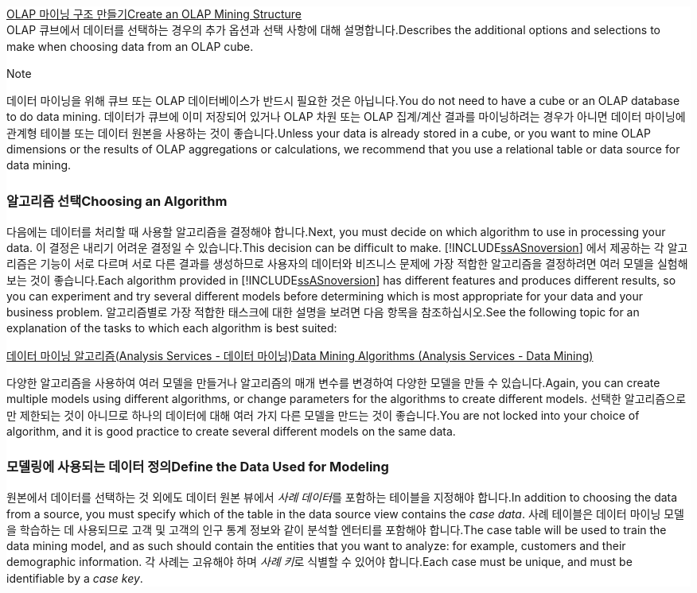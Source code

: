  [<span data-ttu-id="b876e-137">OLAP 마이닝 구조 만들기</span><span class="sxs-lookup"><span data-stu-id="b876e-137">Create an OLAP Mining Structure</span></span>](create-an-olap-mining-structure.md)  
 <span data-ttu-id="b876e-138">OLAP 큐브에서 데이터를 선택하는 경우의 추가 옵션과 선택 사항에 대해 설명합니다.</span><span class="sxs-lookup"><span data-stu-id="b876e-138">Describes the additional options and selections to make when choosing data from an OLAP cube.</span></span>  
  
> [!NOTE]  
>  <span data-ttu-id="b876e-139">데이터 마이닝을 위해 큐브 또는 OLAP 데이터베이스가 반드시 필요한 것은 아닙니다.</span><span class="sxs-lookup"><span data-stu-id="b876e-139">You do not need to have a cube or an OLAP database to do data mining.</span></span> <span data-ttu-id="b876e-140">데이터가 큐브에 이미 저장되어 있거나 OLAP 차원 또는 OLAP 집계/계산 결과를 마이닝하려는 경우가 아니면 데이터 마이닝에 관계형 테이블 또는 데이터 원본을 사용하는 것이 좋습니다.</span><span class="sxs-lookup"><span data-stu-id="b876e-140">Unless your data is already stored in a cube, or you want to mine OLAP dimensions or the results of OLAP aggregations or calculations, we recommend that you use a relational table or data source for data mining.</span></span>  
  
### <a name="choosing-an-algorithm"></a><span data-ttu-id="b876e-141">알고리즘 선택</span><span class="sxs-lookup"><span data-stu-id="b876e-141">Choosing an Algorithm</span></span>  
 <span data-ttu-id="b876e-142">다음에는 데이터를 처리할 때 사용할 알고리즘을 결정해야 합니다.</span><span class="sxs-lookup"><span data-stu-id="b876e-142">Next, you must decide on which algorithm to use in processing your data.</span></span> <span data-ttu-id="b876e-143">이 결정은 내리기 어려운 결정일 수 있습니다.</span><span class="sxs-lookup"><span data-stu-id="b876e-143">This decision can be difficult to make.</span></span> <span data-ttu-id="b876e-144">[!INCLUDE[ssASnoversion](../../includes/ssasnoversion-md.md)] 에서 제공하는 각 알고리즘은 기능이 서로 다르며 서로 다른 결과를 생성하므로 사용자의 데이터와 비즈니스 문제에 가장 적합한 알고리즘을 결정하려면 여러 모델을 실험해 보는 것이 좋습니다.</span><span class="sxs-lookup"><span data-stu-id="b876e-144">Each algorithm provided in [!INCLUDE[ssASnoversion](../../includes/ssasnoversion-md.md)] has different features and produces different results, so you can experiment and try several different models before determining which is most appropriate for your data and your business problem.</span></span> <span data-ttu-id="b876e-145">알고리즘별로 가장 적합한 태스크에 대한 설명을 보려면 다음 항목을 참조하십시오.</span><span class="sxs-lookup"><span data-stu-id="b876e-145">See the following topic for an explanation of the tasks to which each algorithm is best suited:</span></span>  
  
 [<span data-ttu-id="b876e-146">데이터 마이닝 알고리즘&#40;Analysis Services - 데이터 마이닝&#41;</span><span class="sxs-lookup"><span data-stu-id="b876e-146">Data Mining Algorithms &#40;Analysis Services - Data Mining&#41;</span></span>](data-mining-algorithms-analysis-services-data-mining.md)  
  
 <span data-ttu-id="b876e-147">다양한 알고리즘을 사용하여 여러 모델을 만들거나 알고리즘의 매개 변수를 변경하여 다양한 모델을 만들 수 있습니다.</span><span class="sxs-lookup"><span data-stu-id="b876e-147">Again, you can create multiple models using different algorithms, or change parameters for the algorithms to create different models.</span></span> <span data-ttu-id="b876e-148">선택한 알고리즘으로만 제한되는 것이 아니므로 하나의 데이터에 대해 여러 가지 다른 모델을 만드는 것이 좋습니다.</span><span class="sxs-lookup"><span data-stu-id="b876e-148">You are not locked into your choice of algorithm, and it is good practice to create several different models on the same data.</span></span>  
  
### <a name="define-the-data-used-for-modeling"></a><span data-ttu-id="b876e-149">모델링에 사용되는 데이터 정의</span><span class="sxs-lookup"><span data-stu-id="b876e-149">Define the Data Used for Modeling</span></span>  
 <span data-ttu-id="b876e-150">원본에서 데이터를 선택하는 것 외에도 데이터 원본 뷰에서 *사례 데이터*를 포함하는 테이블을 지정해야 합니다.</span><span class="sxs-lookup"><span data-stu-id="b876e-150">In addition to choosing the data from a source, you must specify which of the table in the data source view contains the *case data*.</span></span> <span data-ttu-id="b876e-151">사례 테이블은 데이터 마이닝 모델을 학습하는 데 사용되므로 고객 및 고객의 인구 통계 정보와 같이 분석할 엔터티를 포함해야 합니다.</span><span class="sxs-lookup"><span data-stu-id="b876e-151">The case table will be used to train the data mining model, and as such should contain the entities that you want to analyze: for example, customers and their demographic information.</span></span> <span data-ttu-id="b876e-152">각 사례는 고유해야 하며 *사례 키*로 식별할 수 있어야 합니다.</span><span class="sxs-lookup"><span data-stu-id="b876e-152">Each case must be unique, and must be identifiable by a *case key*.</span></span>  
  